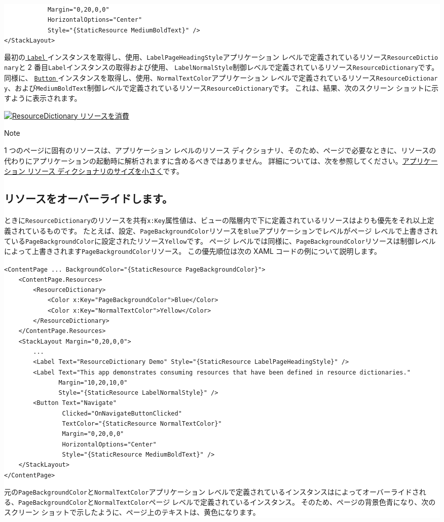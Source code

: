 ```xaml
            Margin="0,20,0,0"
            HorizontalOptions="Center"
            Style="{StaticResource MediumBoldText}" />
</StackLayout>
```

最初の[ `Label` ](https://developer.xamarin.com/api/type/Xamarin.Forms.Label/)インスタンスを取得し、使用、`LabelPageHeadingStyle`アプリケーション レベルで定義されているリソース`ResourceDictionary`と 2 番目`Label`インスタンスの取得および使用、 `LabelNormalStyle`制御レベルで定義されているリソース`ResourceDictionary`です。 同様に、 [ `Button` ](https://developer.xamarin.com/api/type/Xamarin.Forms.Button/)インスタンスを取得し、使用、`NormalTextColor`アプリケーション レベルで定義されているリソース`ResourceDictionary`、および`MediumBoldText`制御レベルで定義されているリソース`ResourceDictionary`です。 これは、結果、次のスクリーン ショットに示すように表示されます。

[![](resource-dictionaries-images/screenshots-sml.png "ResourceDictionary リソースを消費")](resource-dictionaries-images/screenshots.png#lightbox "ResourceDictionary リソースを消費")

> [!NOTE]
> 1 つのページに固有のリソースは、アプリケーション レベルのリソース ディクショナリ、そのため、ページで必要なときに、リソースの代わりにアプリケーションの起動時に解析されますに含めるべきではありません。 詳細については、次を参照してください。[アプリケーション リソース ディクショナリのサイズを小さく](~/xamarin-forms/deploy-test/performance.md)です。

## <a name="overriding-resources"></a>リソースをオーバーライドします。

ときに`ResourceDictionary`のリソースを共有`x:Key`属性値は、ビューの階層内で下に定義されているリソースはよりも優先をそれ以上定義されているものです。 たとえば、設定、`PageBackgroundColor`リソースを`Blue`アプリケーションでレベルがページ レベルで上書きされている`PageBackgroundColor`に設定されたリソース`Yellow`です。 ページ レベルでは同様に、`PageBackgroundColor`リソースは制御レベルによって上書きされます`PageBackgroundColor`リソース。 この優先順位は次の XAML コードの例について説明します。

```xaml
<ContentPage ... BackgroundColor="{StaticResource PageBackgroundColor}">
    <ContentPage.Resources>
        <ResourceDictionary>
            <Color x:Key="PageBackgroundColor">Blue</Color>
            <Color x:Key="NormalTextColor">Yellow</Color>
        </ResourceDictionary>
    </ContentPage.Resources>
    <StackLayout Margin="0,20,0,0">
        ...
        <Label Text="ResourceDictionary Demo" Style="{StaticResource LabelPageHeadingStyle}" />
        <Label Text="This app demonstrates consuming resources that have been defined in resource dictionaries."
               Margin="10,20,10,0"
               Style="{StaticResource LabelNormalStyle}" />
        <Button Text="Navigate"
                Clicked="OnNavigateButtonClicked"
                TextColor="{StaticResource NormalTextColor}"
                Margin="0,20,0,0"
                HorizontalOptions="Center"
                Style="{StaticResource MediumBoldText}" />
    </StackLayout>
</ContentPage>
```

元の`PageBackgroundColor`と`NormalTextColor`アプリケーション レベルで定義されているインスタンスはによってオーバーライドされる、`PageBackgroundColor`と`NormalTextColor`ページ レベルで定義されているインスタンス。 そのため、ページの背景色青になり、次のスクリーン ショットで示したように、ページ上のテキストは、黄色になります。
